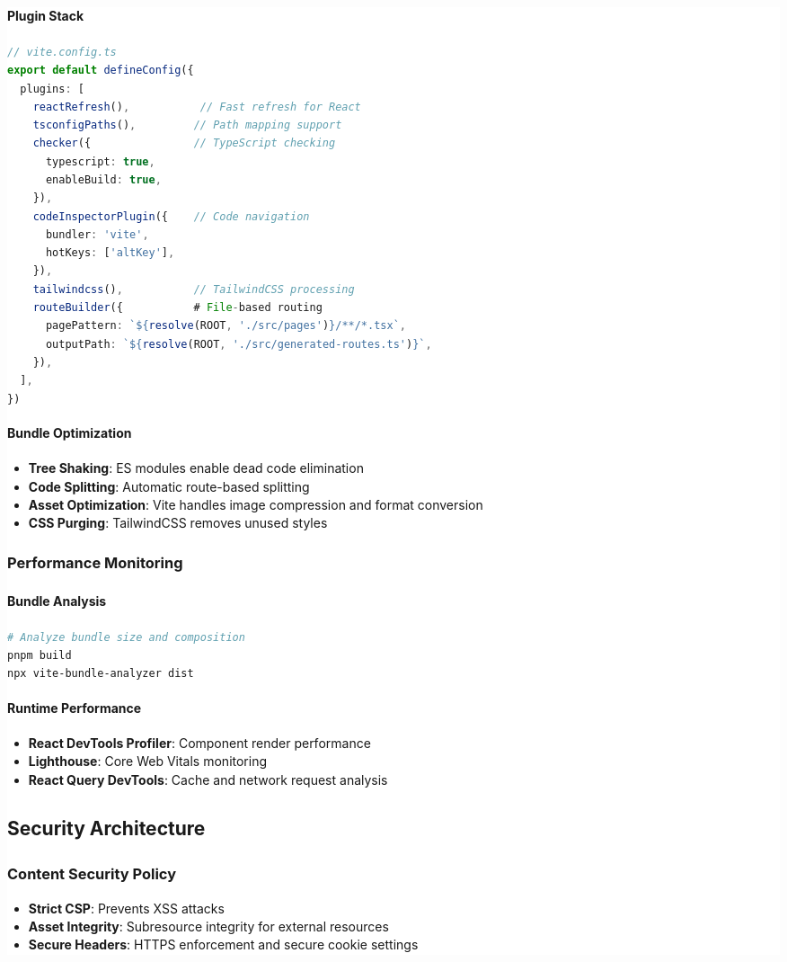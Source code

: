 #### Plugin Stack
```typescript
// vite.config.ts
export default defineConfig({
  plugins: [
    reactRefresh(),           // Fast refresh for React
    tsconfigPaths(),         // Path mapping support
    checker({                // TypeScript checking
      typescript: true,
      enableBuild: true,
    }),
    codeInspectorPlugin({    // Code navigation
      bundler: 'vite',
      hotKeys: ['altKey'],
    }),
    tailwindcss(),           // TailwindCSS processing
    routeBuilder({           # File-based routing
      pagePattern: `${resolve(ROOT, './src/pages')}/**/*.tsx`,
      outputPath: `${resolve(ROOT, './src/generated-routes.ts')}`,
    }),
  ],
})
```

#### Bundle Optimization
- **Tree Shaking**: ES modules enable dead code elimination
- **Code Splitting**: Automatic route-based splitting
- **Asset Optimization**: Vite handles image compression and format conversion
- **CSS Purging**: TailwindCSS removes unused styles

### Performance Monitoring

#### Bundle Analysis
```bash
# Analyze bundle size and composition
pnpm build
npx vite-bundle-analyzer dist
```

#### Runtime Performance
- **React DevTools Profiler**: Component render performance
- **Lighthouse**: Core Web Vitals monitoring
- **React Query DevTools**: Cache and network request analysis

## Security Architecture

### Content Security Policy
- **Strict CSP**: Prevents XSS attacks
- **Asset Integrity**: Subresource integrity for external resources
- **Secure Headers**: HTTPS enforcement and secure cookie settings
